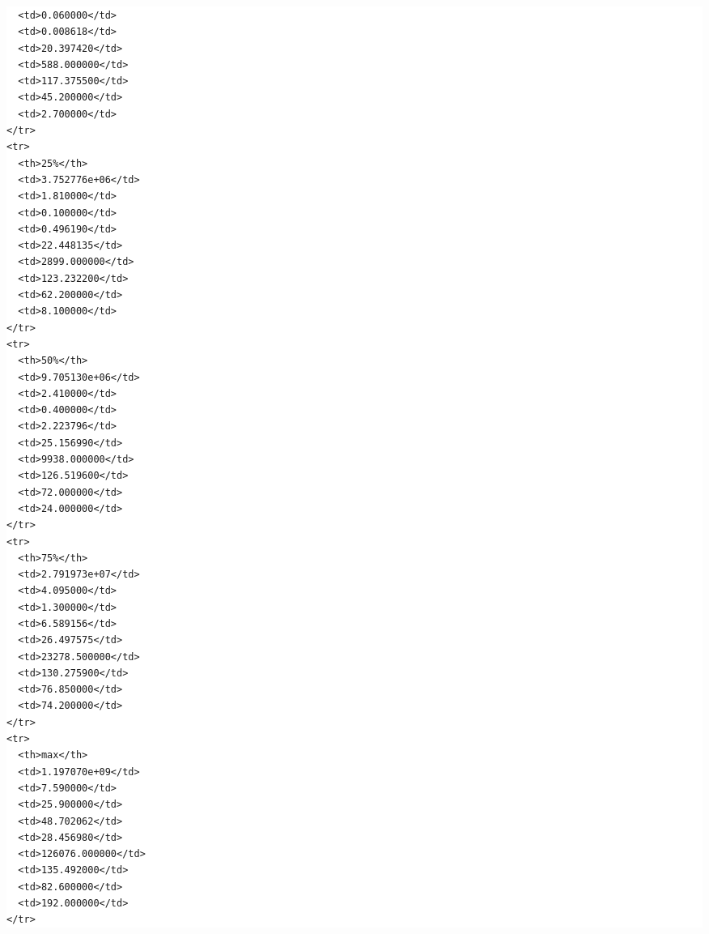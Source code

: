      <td>0.060000</td>
      <td>0.008618</td>
      <td>20.397420</td>
      <td>588.000000</td>
      <td>117.375500</td>
      <td>45.200000</td>
      <td>2.700000</td>
    </tr>
    <tr>
      <th>25%</th>
      <td>3.752776e+06</td>
      <td>1.810000</td>
      <td>0.100000</td>
      <td>0.496190</td>
      <td>22.448135</td>
      <td>2899.000000</td>
      <td>123.232200</td>
      <td>62.200000</td>
      <td>8.100000</td>
    </tr>
    <tr>
      <th>50%</th>
      <td>9.705130e+06</td>
      <td>2.410000</td>
      <td>0.400000</td>
      <td>2.223796</td>
      <td>25.156990</td>
      <td>9938.000000</td>
      <td>126.519600</td>
      <td>72.000000</td>
      <td>24.000000</td>
    </tr>
    <tr>
      <th>75%</th>
      <td>2.791973e+07</td>
      <td>4.095000</td>
      <td>1.300000</td>
      <td>6.589156</td>
      <td>26.497575</td>
      <td>23278.500000</td>
      <td>130.275900</td>
      <td>76.850000</td>
      <td>74.200000</td>
    </tr>
    <tr>
      <th>max</th>
      <td>1.197070e+09</td>
      <td>7.590000</td>
      <td>25.900000</td>
      <td>48.702062</td>
      <td>28.456980</td>
      <td>126076.000000</td>
      <td>135.492000</td>
      <td>82.600000</td>
      <td>192.000000</td>
    </tr>
  </tbody>
</table>
</div>
